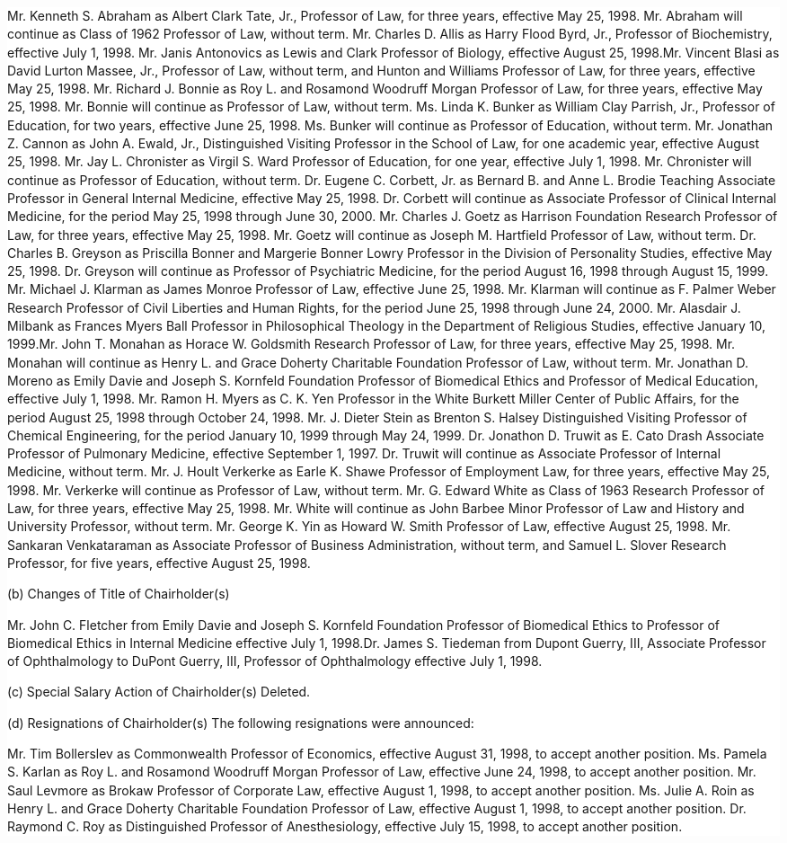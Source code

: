 Mr. Kenneth S. Abraham as Albert Clark Tate, Jr., Professor of Law, for three years, effective May 25, 1998. Mr. Abraham will continue as Class of 1962 Professor of Law, without term. Mr. Charles D. Allis as Harry Flood Byrd, Jr., Professor of Biochemistry, effective July 1, 1998. Mr. Janis Antonovics as Lewis and Clark Professor of Biology, effective August 25, 1998.Mr. Vincent Blasi as David Lurton Massee, Jr., Professor of Law, without term, and Hunton and Williams Professor of Law, for three years, effective May 25, 1998. Mr. Richard J. Bonnie as Roy L. and Rosamond Woodruff Morgan Professor of Law, for three years, effective May 25, 1998. Mr. Bonnie will continue as Professor of Law, without term. Ms. Linda K. Bunker as William Clay Parrish, Jr., Professor of Education, for two years, effective June 25, 1998. Ms. Bunker will continue as Professor of Education, without term. Mr. Jonathan Z. Cannon as John A. Ewald, Jr., Distinguished Visiting Professor in the School of Law, for one academic year, effective August 25, 1998. Mr. Jay L. Chronister as Virgil S. Ward Professor of Education, for one year, effective July 1, 1998. Mr. Chronister will continue as Professor of Education, without term. Dr. Eugene C. Corbett, Jr. as Bernard B. and Anne L. Brodie Teaching Associate Professor in General Internal Medicine, effective May 25, 1998. Dr. Corbett will continue as Associate Professor of Clinical Internal Medicine, for the period May 25, 1998 through June 30, 2000. Mr. Charles J. Goetz as Harrison Foundation Research Professor of Law, for three years, effective May 25, 1998. Mr. Goetz will continue as Joseph M. Hartfield Professor of Law, without term. Dr. Charles B. Greyson as Priscilla Bonner and Margerie Bonner Lowry Professor in the Division of Personality Studies, effective May 25, 1998. Dr. Greyson will continue as Professor of Psychiatric Medicine, for the period August 16, 1998 through August 15, 1999. Mr. Michael J. Klarman as James Monroe Professor of Law, effective June 25, 1998. Mr. Klarman will continue as F. Palmer Weber Research Professor of Civil Liberties and Human Rights, for the period June 25, 1998 through June 24, 2000. Mr. Alasdair J. Milbank as Frances Myers Ball Professor in Philosophical Theology in the Department of Religious Studies, effective January 10, 1999.Mr. John T. Monahan as Horace W. Goldsmith Research Professor of Law, for three years, effective May 25, 1998. Mr. Monahan will continue as Henry L. and Grace Doherty Charitable Foundation Professor of Law, without term. Mr. Jonathan D. Moreno as Emily Davie and Joseph S. Kornfeld Foundation Professor of Biomedical Ethics and Professor of Medical Education, effective July 1, 1998. Mr. Ramon H. Myers as C. K. Yen Professor in the White Burkett Miller Center of Public Affairs, for the period August 25, 1998 through October 24, 1998. Mr. J. Dieter Stein as Brenton S. Halsey Distinguished Visiting Professor of Chemical Engineering, for the period January 10, 1999 through May 24, 1999. Dr. Jonathon D. Truwit as E. Cato Drash Associate Professor of Pulmonary Medicine, effective September 1, 1997. Dr. Truwit will continue as Associate Professor of Internal Medicine, without term. Mr. J. Hoult Verkerke as Earle K. Shawe Professor of Employment Law, for three years, effective May 25, 1998. Mr. Verkerke will continue as Professor of Law, without term. Mr. G. Edward White as Class of 1963 Research Professor of Law, for three years, effective May 25, 1998. Mr. White will continue as John Barbee Minor Professor of Law and History and University Professor, without term. Mr. George K. Yin as Howard W. Smith Professor of Law, effective August 25, 1998. Mr. Sankaran Venkataraman as Associate Professor of Business Administration, without term, and Samuel L. Slover Research Professor, for five years, effective August 25, 1998.

(b) Changes of Title of Chairholder(s)

Mr. John C. Fletcher from Emily Davie and Joseph S. Kornfeld Foundation Professor of Biomedical Ethics to Professor of Biomedical Ethics in Internal Medicine effective July 1, 1998.Dr. James S. Tiedeman from Dupont Guerry, III, Associate Professor of Ophthalmology to DuPont Guerry, III, Professor of Ophthalmology effective July 1, 1998.

(c) Special Salary Action of Chairholder(s) Deleted.

(d) Resignations of Chairholder(s) The following resignations were announced:

Mr. Tim Bollerslev as Commonwealth Professor of Economics, effective August 31, 1998, to accept another position. Ms. Pamela S. Karlan as Roy L. and Rosamond Woodruff Morgan Professor of Law, effective June 24, 1998, to accept another position. Mr. Saul Levmore as Brokaw Professor of Corporate Law, effective August 1, 1998, to accept another position. Ms. Julie A. Roin as Henry L. and Grace Doherty Charitable Foundation Professor of Law, effective August 1, 1998, to accept another position. Dr. Raymond C. Roy as Distinguished Professor of Anesthesiology, effective July 15, 1998, to accept another position.
